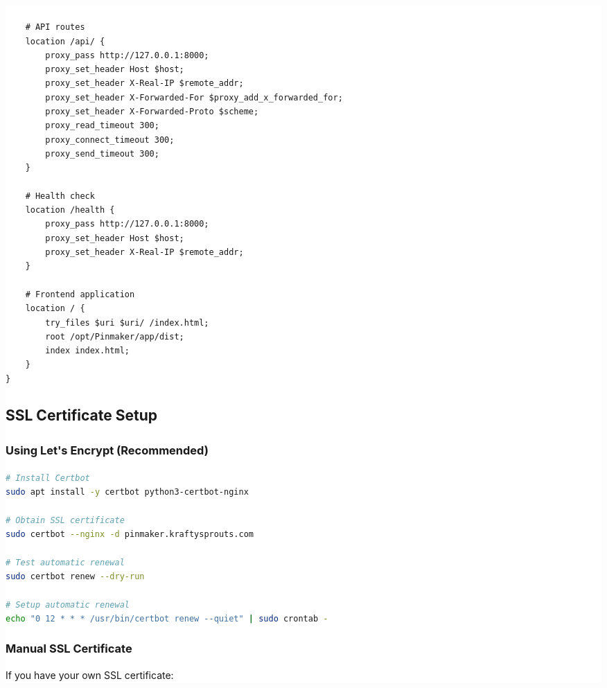 ```nginx
    
    # API routes
    location /api/ {
        proxy_pass http://127.0.0.1:8000;
        proxy_set_header Host $host;
        proxy_set_header X-Real-IP $remote_addr;
        proxy_set_header X-Forwarded-For $proxy_add_x_forwarded_for;
        proxy_set_header X-Forwarded-Proto $scheme;
        proxy_read_timeout 300;
        proxy_connect_timeout 300;
        proxy_send_timeout 300;
    }
    
    # Health check
    location /health {
        proxy_pass http://127.0.0.1:8000;
        proxy_set_header Host $host;
        proxy_set_header X-Real-IP $remote_addr;
    }
    
    # Frontend application
    location / {
        try_files $uri $uri/ /index.html;
        root /opt/Pinmaker/app/dist;
        index index.html;
    }
}
```

## SSL Certificate Setup

### Using Let's Encrypt (Recommended)

```bash
# Install Certbot
sudo apt install -y certbot python3-certbot-nginx

# Obtain SSL certificate
sudo certbot --nginx -d pinmaker.kraftysprouts.com

# Test automatic renewal
sudo certbot renew --dry-run

# Setup automatic renewal
echo "0 12 * * * /usr/bin/certbot renew --quiet" | sudo crontab -
```

### Manual SSL Certificate

If you have your own SSL certificate:
